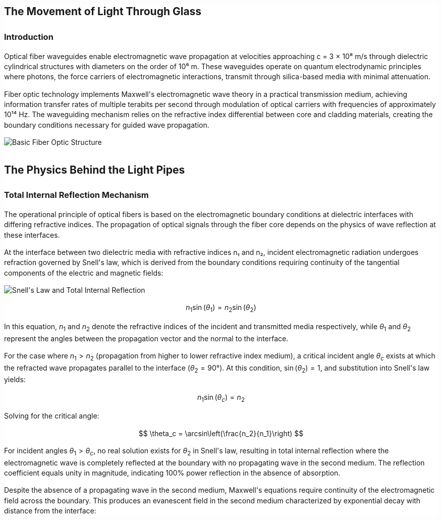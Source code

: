 ## The Movement of Light Through Glass

### Introduction

Optical fiber waveguides enable electromagnetic wave propagation at velocities approaching c = 3 × 10⁸ m/s through dielectric cylindrical structures with diameters on the order of 10⁶ m. These waveguides operate on quantum electrodynamic principles where photons, the force carriers of electromagnetic interactions, transmit through silica-based media with minimal attenuation.

Fiber optic technology implements Maxwell's electromagnetic wave theory in a practical transmission medium, achieving information transfer rates of multiple terabits per second through modulation of optical carriers with frequencies of approximately 10¹⁴ Hz. The waveguiding mechanism relies on the refractive index differential between core and cladding materials, creating the boundary conditions necessary for guided wave propagation.

![Basic Fiber Optic Structure](/content/images/applications/fiber-optics-basic.svg)

## The Physics Behind the Light Pipes

### Total Internal Reflection Mechanism

The operational principle of optical fibers is based on the electromagnetic boundary conditions at dielectric interfaces with differing refractive indices. The propagation of optical signals through the fiber core depends on the physics of wave reflection at these interfaces. 

At the interface between two dielectric media with refractive indices n₁ and n₂, incident electromagnetic radiation undergoes refraction governed by Snell's law, which is derived from the boundary conditions requiring continuity of the tangential components of the electric and magnetic fields:

![Snell's Law and Total Internal Reflection](/content/images/applications/fiber-tir-diagram.svg)

$$ n_1 \sin(\theta_1) = n_2 \sin(\theta_2) $$

In this equation, $n_1$ and $n_2$ denote the refractive indices of the incident and transmitted media respectively, while $\theta_1$ and $\theta_2$ represent the angles between the propagation vector and the normal to the interface.

For the case where $n_1 > n_2$ (propagation from higher to lower refractive index medium), a critical incident angle $\theta_c$ exists at which the refracted wave propagates parallel to the interface ($\theta_2 = 90°$). At this condition, $\sin(\theta_2) = 1$, and substitution into Snell's law yields:

$$ n_1 \sin(\theta_c) = n_2 $$

Solving for the critical angle:

$$ \theta_c = \arcsin\left(\frac{n_2}{n_1}\right) $$

For incident angles $\theta_1 > \theta_c$, no real solution exists for $\theta_2$ in Snell's law, resulting in total internal reflection where the electromagnetic wave is completely reflected at the boundary with no propagating wave in the second medium. The reflection coefficient equals unity in magnitude, indicating 100% power reflection in the absence of absorption.

Despite the absence of a propagating wave in the second medium, Maxwell's equations require continuity of the electromagnetic field across the boundary. This produces an evanescent field in the second medium characterized by exponential decay with distance from the interface:
